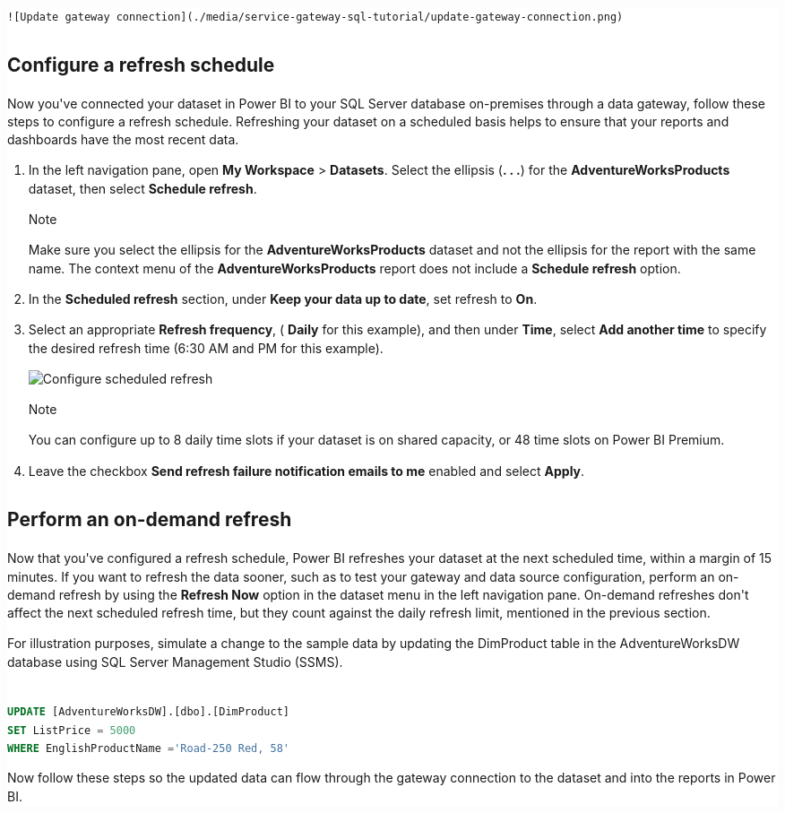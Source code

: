     ![Update gateway connection](./media/service-gateway-sql-tutorial/update-gateway-connection.png)

## Configure a refresh schedule

Now you've connected your dataset in Power BI to your SQL Server database on-premises through a data gateway, follow these steps to configure a refresh schedule. Refreshing your dataset on a scheduled basis helps to ensure that your reports and dashboards have the most recent data.

1. In the left navigation pane, open **My Workspace** \> **Datasets**. Select the ellipsis (**. . .**) for the **AdventureWorksProducts** dataset, then select **Schedule refresh**.

    > [!NOTE]
    > Make sure you select the ellipsis for the **AdventureWorksProducts** dataset and not the ellipsis for the report with the same name. The context menu of the **AdventureWorksProducts** report does not include a **Schedule refresh** option.

2. In the **Scheduled refresh** section, under **Keep your data up to date**, set refresh to **On**.

3. Select an appropriate **Refresh frequency**, ( **Daily** for this example), and then under **Time**, select **Add another time** to specify the desired refresh time (6:30 AM and PM for this example).

    ![Configure scheduled refresh](./media/service-gateway-sql-tutorial/configure-scheduled-refresh.png)

    > [!NOTE]
    > You can configure up to 8 daily time slots if your dataset is on shared capacity, or 48 time slots on Power BI Premium.

4. Leave the checkbox **Send refresh failure notification emails to me** enabled and select **Apply**.

## Perform an on-demand refresh

Now that you've configured a refresh schedule, Power BI refreshes your dataset at the next scheduled time, within a margin of 15 minutes. If you want to refresh the data sooner, such as to test your gateway and data source configuration, perform an on-demand refresh by using the **Refresh Now** option in the dataset menu in the left navigation pane. On-demand refreshes don't affect the next scheduled refresh time, but they count against the daily refresh limit, mentioned in the previous section.

For illustration purposes, simulate a change to the sample data by updating the DimProduct table in the AdventureWorksDW database using SQL Server Management Studio (SSMS).

```sql

UPDATE [AdventureWorksDW].[dbo].[DimProduct]
SET ListPrice = 5000
WHERE EnglishProductName ='Road-250 Red, 58'

```

Now follow these steps so the updated data can flow through the gateway connection to the dataset and into the reports in Power BI.
